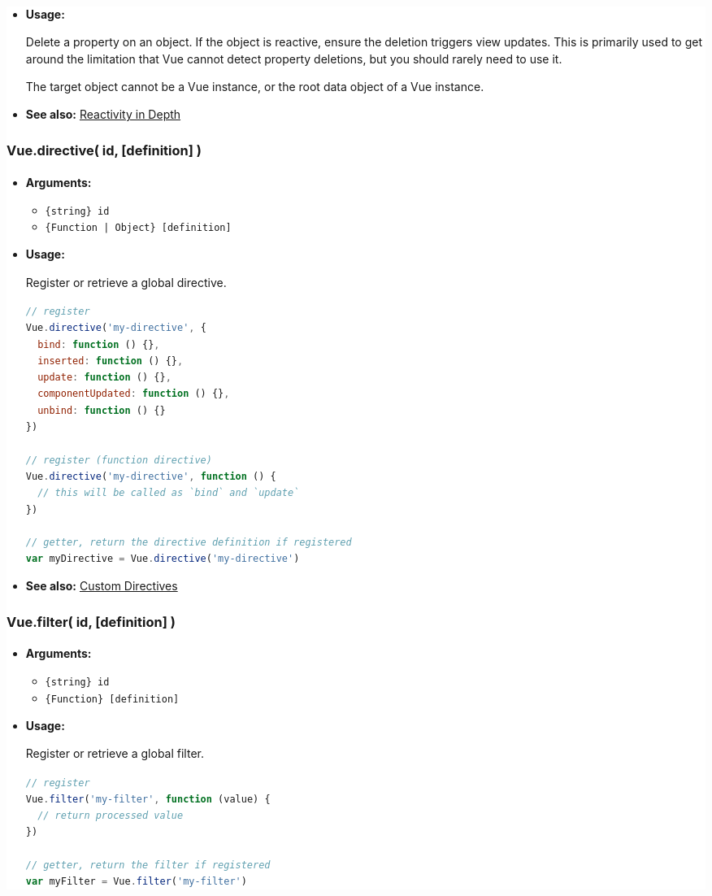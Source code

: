 - **Usage:**

  Delete a property on an object. If the object is reactive, ensure the deletion triggers view updates. This is primarily used to get around the limitation that Vue cannot detect property deletions, but you should rarely need to use it.

  <p class="tip">The target object cannot be a Vue instance, or the root data object of a Vue instance.</p>

- **See also:** [Reactivity in Depth](../guide/reactivity.html)

### Vue.directive( id, [definition] )

- **Arguments:**
  - `{string} id`
  - `{Function | Object} [definition]`

- **Usage:**

  Register or retrieve a global directive.

  ``` js
  // register
  Vue.directive('my-directive', {
    bind: function () {},
    inserted: function () {},
    update: function () {},
    componentUpdated: function () {},
    unbind: function () {}
  })

  // register (function directive)
  Vue.directive('my-directive', function () {
    // this will be called as `bind` and `update`
  })

  // getter, return the directive definition if registered
  var myDirective = Vue.directive('my-directive')
  ```

- **See also:** [Custom Directives](../guide/custom-directive.html)

### Vue.filter( id, [definition] )

- **Arguments:**
  - `{string} id`
  - `{Function} [definition]`

- **Usage:**

  Register or retrieve a global filter.

  ``` js
  // register
  Vue.filter('my-filter', function (value) {
    // return processed value
  })

  // getter, return the filter if registered
  var myFilter = Vue.filter('my-filter')
  ```
